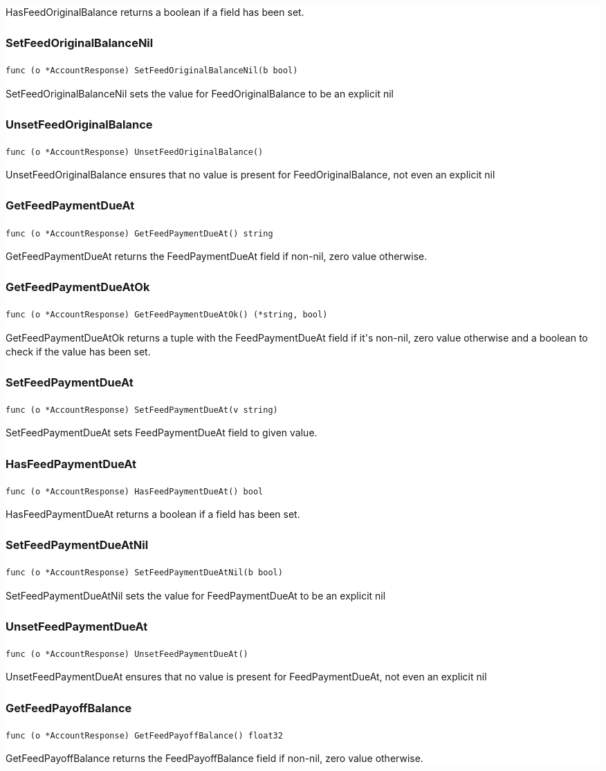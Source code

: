 HasFeedOriginalBalance returns a boolean if a field has been set.

### SetFeedOriginalBalanceNil

`func (o *AccountResponse) SetFeedOriginalBalanceNil(b bool)`

 SetFeedOriginalBalanceNil sets the value for FeedOriginalBalance to be an explicit nil

### UnsetFeedOriginalBalance
`func (o *AccountResponse) UnsetFeedOriginalBalance()`

UnsetFeedOriginalBalance ensures that no value is present for FeedOriginalBalance, not even an explicit nil
### GetFeedPaymentDueAt

`func (o *AccountResponse) GetFeedPaymentDueAt() string`

GetFeedPaymentDueAt returns the FeedPaymentDueAt field if non-nil, zero value otherwise.

### GetFeedPaymentDueAtOk

`func (o *AccountResponse) GetFeedPaymentDueAtOk() (*string, bool)`

GetFeedPaymentDueAtOk returns a tuple with the FeedPaymentDueAt field if it's non-nil, zero value otherwise
and a boolean to check if the value has been set.

### SetFeedPaymentDueAt

`func (o *AccountResponse) SetFeedPaymentDueAt(v string)`

SetFeedPaymentDueAt sets FeedPaymentDueAt field to given value.

### HasFeedPaymentDueAt

`func (o *AccountResponse) HasFeedPaymentDueAt() bool`

HasFeedPaymentDueAt returns a boolean if a field has been set.

### SetFeedPaymentDueAtNil

`func (o *AccountResponse) SetFeedPaymentDueAtNil(b bool)`

 SetFeedPaymentDueAtNil sets the value for FeedPaymentDueAt to be an explicit nil

### UnsetFeedPaymentDueAt
`func (o *AccountResponse) UnsetFeedPaymentDueAt()`

UnsetFeedPaymentDueAt ensures that no value is present for FeedPaymentDueAt, not even an explicit nil
### GetFeedPayoffBalance

`func (o *AccountResponse) GetFeedPayoffBalance() float32`

GetFeedPayoffBalance returns the FeedPayoffBalance field if non-nil, zero value otherwise.
